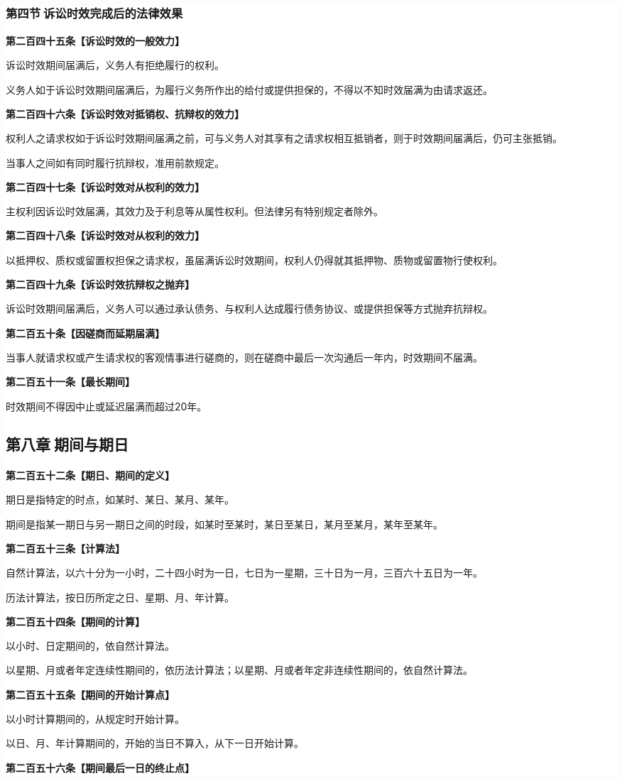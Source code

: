 ### 第四节 诉讼时效完成后的法律效果



**第二百四十五条【诉讼时效的一般效力】**

诉讼时效期间届满后，义务人有拒绝履行的权利。

义务人如于诉讼时效期间届满后，为履行义务所作出的给付或提供担保的，不得以不知时效届满为由请求返还。

**第二百四十六条【诉讼时效对抵销权、抗辩权的效力】**

权利人之请求权如于诉讼时效期间届满之前，可与义务人对其享有之请求权相互抵销者，则于时效期间届满后，仍可主张抵销。

当事人之间如有同时履行抗辩权，准用前款规定。

**第二百四十七条【诉讼时效对从权利的效力】**

主权利因诉讼时效届满，其效力及于利息等从属性权利。但法律另有特别规定者除外。

**第二百四十八条【诉讼时效对从权利的效力】**

以抵押权、质权或留置权担保之请求权，虽届满诉讼时效期间，权利人仍得就其抵押物、质物或留置物行使权利。

**第二百四十九条【诉讼时效抗辩权之抛弃】**

诉讼时效期间届满后，义务人可以通过承认债务、与权利人达成履行债务协议、或提供担保等方式抛弃抗辩权。

**第二百五十条【因磋商而延期届满】**

当事人就请求权或产生请求权的客观情事进行磋商的，则在磋商中最后一次沟通后一年内，时效期间不届满。

**第二百五十一条【最长期间】**

时效期间不得因中止或延迟届满而超过20年。

## 第八章  期间与期日



**第二百五十二条【期日、期间的定义】**

期日是指特定的时点，如某时、某日、某月、某年。

期间是指某一期日与另一期日之间的时段，如某时至某时，某日至某日，某月至某月，某年至某年。

**第二百五十三条【计算法】**

自然计算法，以六十分为一小时，二十四小时为一日，七日为一星期，三十日为一月，三百六十五日为一年。

历法计算法，按日历所定之日、星期、月、年计算。

**第二百五十四条【期间的计算】**

以小时、日定期间的，依自然计算法。

以星期、月或者年定连续性期间的，依历法计算法；以星期、月或者年定非连续性期间的，依自然计算法。

**第二百五十五条【期间的开始计算点】**

以小时计算期间的，从规定时开始计算。

以日、月、年计算期间的，开始的当日不算入，从下一日开始计算。

**第二百五十六条【期间最后一日的终止点】**
